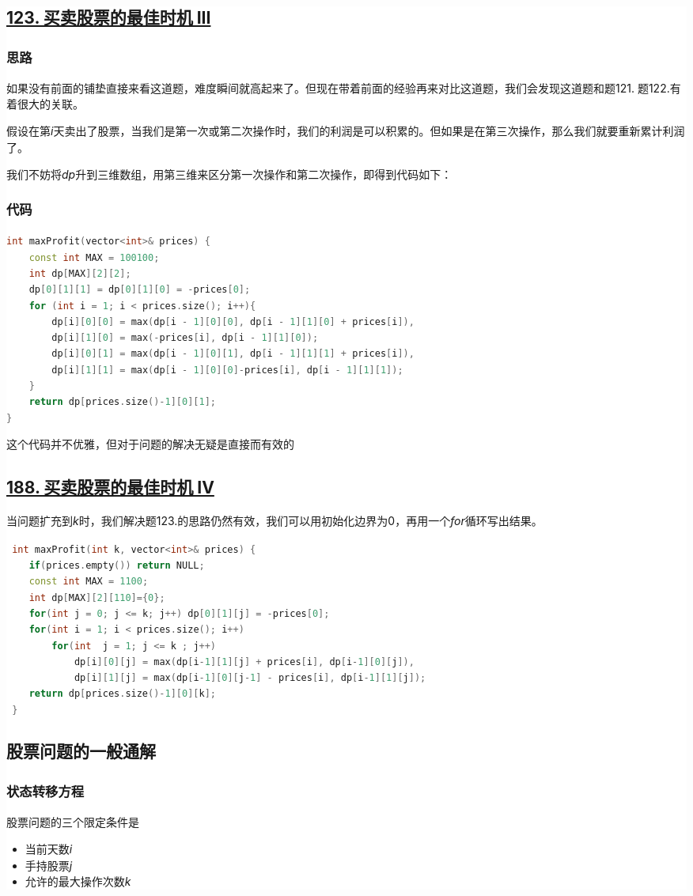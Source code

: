 ## [123. 买卖股票的最佳时机 III](https://leetcode-cn.com/problems/best-time-to-buy-and-sell-stock-iii/)
### 思路
如果没有前面的铺垫直接来看这道题，难度瞬间就高起来了。但现在带着前面的经验再来对比这道题，我们会发现这道题和题121. 题122.有着很大的关联。

假设在第$i$天卖出了股票，当我们是第一次或第二次操作时，我们的利润是可以积累的。但如果是在第三次操作，那么我们就要重新累计利润了。

我们不妨将$dp$升到三维数组，用第三维来区分第一次操作和第二次操作，即得到代码如下：
### 代码

```cpp
int maxProfit(vector<int>& prices) {
    const int MAX = 100100;
    int dp[MAX][2][2];
    dp[0][1][1] = dp[0][1][0] = -prices[0];
    for (int i = 1; i < prices.size(); i++){
        dp[i][0][0] = max(dp[i - 1][0][0], dp[i - 1][1][0] + prices[i]),
        dp[i][1][0] = max(-prices[i], dp[i - 1][1][0]);
        dp[i][0][1] = max(dp[i - 1][0][1], dp[i - 1][1][1] + prices[i]),
        dp[i][1][1] = max(dp[i - 1][0][0]-prices[i], dp[i - 1][1][1]);
    }
    return dp[prices.size()-1][0][1];
}
```
这个代码并不优雅，但对于问题的解决无疑是直接而有效的

## [188. 买卖股票的最佳时机 IV](https://leetcode-cn.com/problems/best-time-to-buy-and-sell-stock-iv/)

当问题扩充到$k$时，我们解决题123.的思路仍然有效，我们可以用初始化边界为$0$，再用一个$for$循环写出结果。

```cpp
 int maxProfit(int k, vector<int>& prices) {
    if(prices.empty()) return NULL;
    const int MAX = 1100;
    int dp[MAX][2][110]={0};
    for(int j = 0; j <= k; j++) dp[0][1][j] = -prices[0];
    for(int i = 1; i < prices.size(); i++)
        for(int  j = 1; j <= k ; j++)
            dp[i][0][j] = max(dp[i-1][1][j] + prices[i], dp[i-1][0][j]),
            dp[i][1][j] = max(dp[i-1][0][j-1] - prices[i], dp[i-1][1][j]);
    return dp[prices.size()-1][0][k];
 }
```

## 股票问题的一般通解
### 状态转移方程
股票问题的三个限定条件是

 - 当前天数$i$
 - 手持股票$j$
 - 允许的最大操作次数$k$
